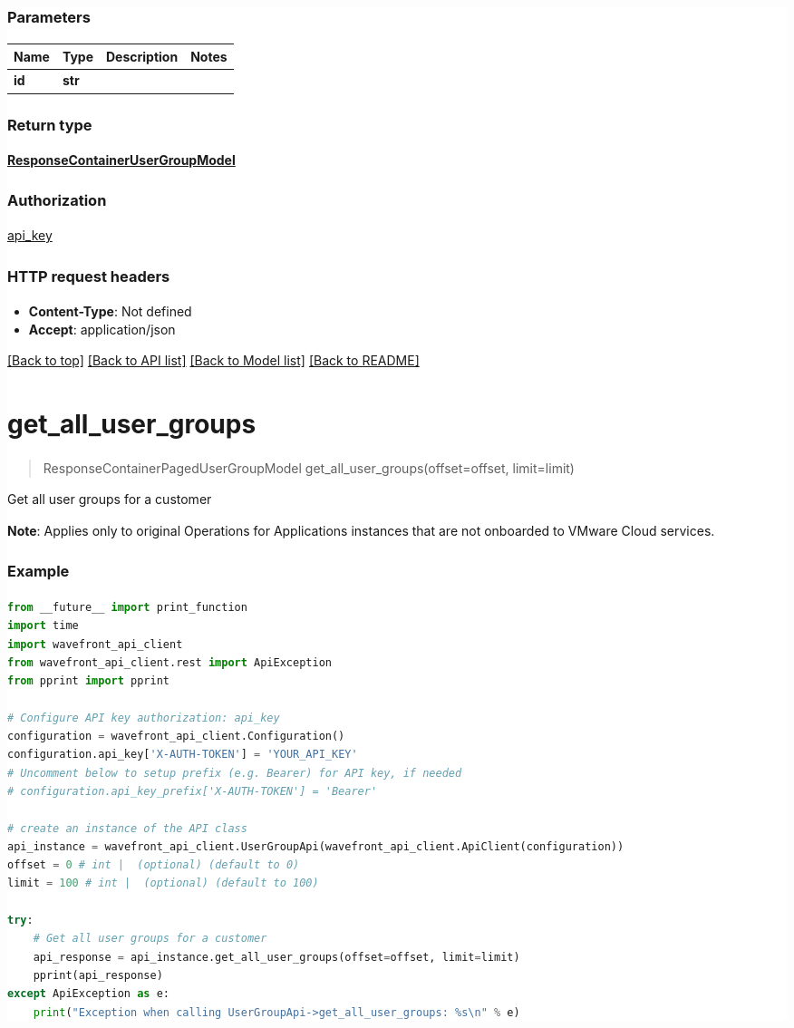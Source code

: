 ### Parameters

Name | Type | Description  | Notes
------------- | ------------- | ------------- | -------------
 **id** | **str**|  | 

### Return type

[**ResponseContainerUserGroupModel**](ResponseContainerUserGroupModel.md)

### Authorization

[api_key](../README.md#api_key)

### HTTP request headers

 - **Content-Type**: Not defined
 - **Accept**: application/json

[[Back to top]](#) [[Back to API list]](../README.md#documentation-for-api-endpoints) [[Back to Model list]](../README.md#documentation-for-models) [[Back to README]](../README.md)

# **get_all_user_groups**
> ResponseContainerPagedUserGroupModel get_all_user_groups(offset=offset, limit=limit)

Get all user groups for a customer

<b>Note</b>: Applies only to original Operations for Applications instances that are not onboarded to VMware Cloud services.

### Example
```python
from __future__ import print_function
import time
import wavefront_api_client
from wavefront_api_client.rest import ApiException
from pprint import pprint

# Configure API key authorization: api_key
configuration = wavefront_api_client.Configuration()
configuration.api_key['X-AUTH-TOKEN'] = 'YOUR_API_KEY'
# Uncomment below to setup prefix (e.g. Bearer) for API key, if needed
# configuration.api_key_prefix['X-AUTH-TOKEN'] = 'Bearer'

# create an instance of the API class
api_instance = wavefront_api_client.UserGroupApi(wavefront_api_client.ApiClient(configuration))
offset = 0 # int |  (optional) (default to 0)
limit = 100 # int |  (optional) (default to 100)

try:
    # Get all user groups for a customer
    api_response = api_instance.get_all_user_groups(offset=offset, limit=limit)
    pprint(api_response)
except ApiException as e:
    print("Exception when calling UserGroupApi->get_all_user_groups: %s\n" % e)
```
